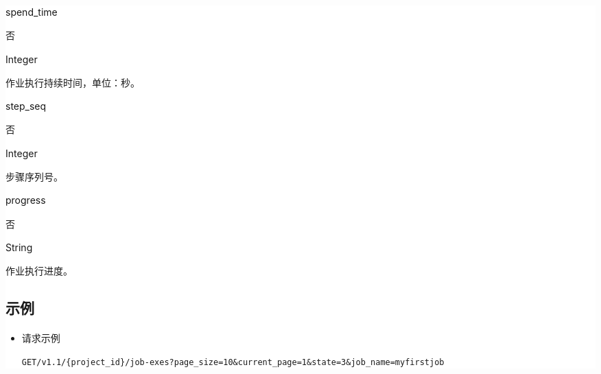 </tr>
<tr id="row60220269191339"><td class="cellrowborder" valign="top" width="25%" headers="mcps1.2.5.1.1 "><p id="p46003592191339"><a name="p46003592191339"></a><a name="p46003592191339"></a>spend_time</p>
</td>
<td class="cellrowborder" valign="top" width="15%" headers="mcps1.2.5.1.2 "><p id="p1576137919577"><a name="p1576137919577"></a><a name="p1576137919577"></a>否</p>
</td>
<td class="cellrowborder" valign="top" width="15%" headers="mcps1.2.5.1.3 "><p id="p41009304191339"><a name="p41009304191339"></a><a name="p41009304191339"></a>Integer</p>
</td>
<td class="cellrowborder" valign="top" width="45%" headers="mcps1.2.5.1.4 "><p id="p33419357191339"><a name="p33419357191339"></a><a name="p33419357191339"></a>作业执行持续时间，单位：秒。</p>
</td>
</tr>
<tr id="row25391145191345"><td class="cellrowborder" valign="top" width="25%" headers="mcps1.2.5.1.1 "><p id="p43416868191345"><a name="p43416868191345"></a><a name="p43416868191345"></a>step_seq</p>
</td>
<td class="cellrowborder" valign="top" width="15%" headers="mcps1.2.5.1.2 "><p id="p3937518119577"><a name="p3937518119577"></a><a name="p3937518119577"></a>否</p>
</td>
<td class="cellrowborder" valign="top" width="15%" headers="mcps1.2.5.1.3 "><p id="p48053375191345"><a name="p48053375191345"></a><a name="p48053375191345"></a>Integer</p>
</td>
<td class="cellrowborder" valign="top" width="45%" headers="mcps1.2.5.1.4 "><p id="p9263191345"><a name="p9263191345"></a><a name="p9263191345"></a>步骤序列号。</p>
</td>
</tr>
<tr id="row12938423191358"><td class="cellrowborder" valign="top" width="25%" headers="mcps1.2.5.1.1 "><p id="p41379368191358"><a name="p41379368191358"></a><a name="p41379368191358"></a>progress</p>
</td>
<td class="cellrowborder" valign="top" width="15%" headers="mcps1.2.5.1.2 "><p id="p3707990519577"><a name="p3707990519577"></a><a name="p3707990519577"></a>否</p>
</td>
<td class="cellrowborder" valign="top" width="15%" headers="mcps1.2.5.1.3 "><p id="p34684936191358"><a name="p34684936191358"></a><a name="p34684936191358"></a>String</p>
</td>
<td class="cellrowborder" valign="top" width="45%" headers="mcps1.2.5.1.4 "><p id="p58016455191358"><a name="p58016455191358"></a><a name="p58016455191358"></a>作业执行进度。</p>
</td>
</tr>
</tbody>
</table>

## 示例<a name="section1210015461189"></a>

-   请求示例

    ```
    GET/v1.1/{project_id}/job-exes?page_size=10&current_page=1&state=3&job_name=myfirstjob
    ```

